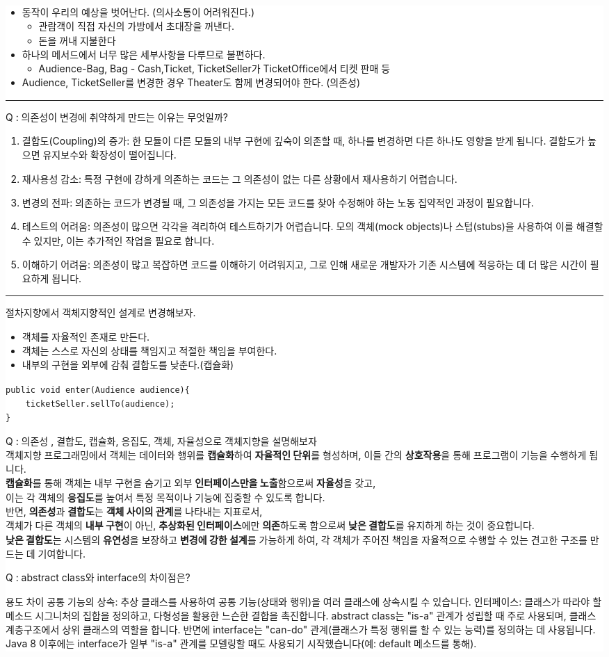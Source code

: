 * 동작이 우리의 예상을 벗어난다. (의사소통이 어려워진다.)
    * 관람객이 직접 자신의 가방에서 초대장을 꺼낸다.
    * 돈을 꺼내 지불한다
* 하나의 메서드에서 너무 많은 세부사항을 다루므로 불편하다.
    * Audience-Bag, Bag - Cash,Ticket, TicketSeller가 TicketOffice에서 티켓 판매 등
* Audience, TicketSeller를 변경한 경우 Theater도 함께 변경되어야 한다. (의존성)

---

Q : 의존성이 변경에 취약하게 만드는 이유는 무엇일까?

1. 결합도(Coupling)의 증가: 한 모듈이 다른 모듈의 내부 구현에 깊숙이 의존할 때, 하나를 변경하면 다른 하나도 영향을 받게 됩니다. 결합도가 높으면 유지보수와 확장성이 떨어집니다.

2. 재사용성 감소: 특정 구현에 강하게 의존하는 코드는 그 의존성이 없는 다른 상황에서 재사용하기 어렵습니다.

3. 변경의 전파: 의존하는 코드가 변경될 때, 그 의존성을 가지는 모든 코드를 찾아 수정해야 하는 노동 집약적인 과정이 필요합니다.

4. 테스트의 어려움: 의존성이 많으면 각각을 격리하여 테스트하기가 어렵습니다. 모의 객체(mock objects)나 스텁(stubs)을 사용하여 이를 해결할 수 있지만, 이는 추가적인 작업을 필요로 합니다.

5. 이해하기 어려움: 의존성이 많고 복잡하면 코드를 이해하기 어려워지고, 그로 인해 새로운 개발자가 기존 시스템에 적응하는 데 더 많은 시간이 필요하게 됩니다.

---

절차지향에서 객체지향적인 설계로 변경해보자.

* 객체를 자율적인 존재로 만든다.
* 객체는 스스로 자신의 상태를 책임지고 적절한 책임을 부여한다.
* 내부의 구현을 외부에 감춰 결합도를 낮춘다.(캡슐화)

~~~
public void enter(Audience audience){
    ticketSeller.sellTo(audience);
}
~~~


Q : 의존성 , 결합도, 캡슐화, 응집도, 객체, 자율성으로 객체지향을 설명해보자
<br>
객체지향 프로그래밍에서 객체는 데이터와 행위를 **캡슐화**하여 **자율적인 단위**를 형성하며, 이들 간의 **상호작용**을 통해 프로그램이 기능을 수행하게 됩니다.<br>
**캡슐화**를 통해 객체는 내부 구현을 숨기고 외부 **인터페이스만을 노출**함으로써 **자율성**을 갖고, <br>
이는 각 객체의 **응집도**를 높여서 특정 목적이나 기능에 집중할 수 있도록 합니다. <br>
반면, **의존성**과 **결합도**는 **객체 사이의 관계**를 나타내는 지표로서, <br>
객체가 다른 객체의 **내부 구현**이 아닌, **추상화된 인터페이스**에만 **의존**하도록 함으로써 **낮은 결합도**를 유지하게 하는 것이 중요합니다.<br>
**낮은 결합도**는 시스템의 **유연성**을 보장하고 **변경에 강한 설계**를 가능하게 하여, 각 객체가 주어진 책임을 자율적으로 수행할 수 있는 견고한 구조를 만드는 데 기여합니다.<br>



Q : abstract class와 interface의 차이점은?

용도 차이
공통 기능의 상속: 추상 클래스를 사용하여 공통 기능(상태와 행위)을 여러 클래스에 상속시킬 수 있습니다.
인터페이스: 클래스가 따라야 할 메소드 시그니처의 집합을 정의하고, 다형성을 활용한 느슨한 결합을 촉진합니다.
abstract class는 "is-a" 관계가 성립할 때 주로 사용되며, 클래스 계층구조에서 상위 클래스의 역할을 합니다. 반면에 interface는 "can-do" 관계(클래스가 특정 행위를 할 수 있는 능력)를 정의하는 데 사용됩니다. Java 8 이후에는 interface가 일부 "is-a" 관계를 모델링할 때도 사용되기 시작했습니다(예: default 메소드를 통해).
